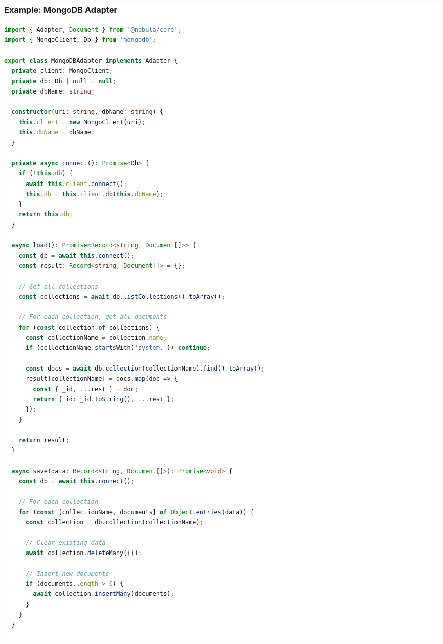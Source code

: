 ### Example: MongoDB Adapter

```typescript
import { Adapter, Document } from '@nebula/core';
import { MongoClient, Db } from 'mongodb';

export class MongoDBAdapter implements Adapter {
  private client: MongoClient;
  private db: Db | null = null;
  private dbName: string;
  
  constructor(uri: string, dbName: string) {
    this.client = new MongoClient(uri);
    this.dbName = dbName;
  }
  
  private async connect(): Promise<Db> {
    if (!this.db) {
      await this.client.connect();
      this.db = this.client.db(this.dbName);
    }
    return this.db;
  }
  
  async load(): Promise<Record<string, Document[]>> {
    const db = await this.connect();
    const result: Record<string, Document[]> = {};
    
    // Get all collections
    const collections = await db.listCollections().toArray();
    
    // For each collection, get all documents
    for (const collection of collections) {
      const collectionName = collection.name;
      if (collectionName.startsWith('system.')) continue;
      
      const docs = await db.collection(collectionName).find().toArray();
      result[collectionName] = docs.map(doc => {
        const { _id, ...rest } = doc;
        return { id: _id.toString(), ...rest };
      });
    }
    
    return result;
  }
  
  async save(data: Record<string, Document[]>): Promise<void> {
    const db = await this.connect();
    
    // For each collection
    for (const [collectionName, documents] of Object.entries(data)) {
      const collection = db.collection(collectionName);
      
      // Clear existing data
      await collection.deleteMany({});
      
      // Insert new documents
      if (documents.length > 0) {
        await collection.insertMany(documents);
      }
    }
  }
  
```